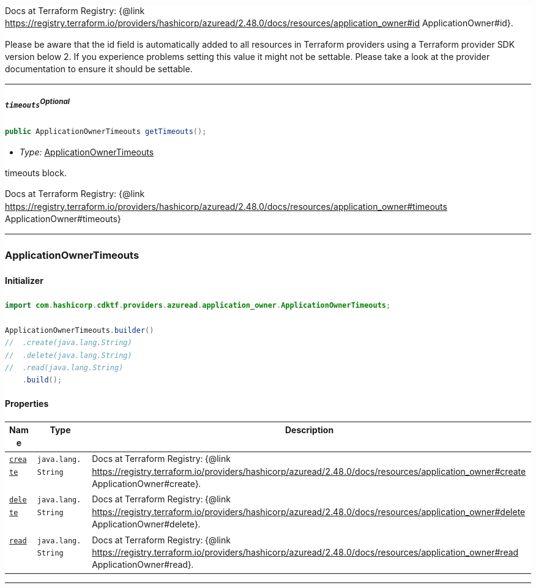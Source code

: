 Docs at Terraform Registry: {@link https://registry.terraform.io/providers/hashicorp/azuread/2.48.0/docs/resources/application_owner#id ApplicationOwner#id}.

Please be aware that the id field is automatically added to all resources in Terraform providers using a Terraform provider SDK version below 2.
If you experience problems setting this value it might not be settable. Please take a look at the provider documentation to ensure it should be settable.

---

##### `timeouts`<sup>Optional</sup> <a name="timeouts" id="@cdktf/provider-azuread.applicationOwner.ApplicationOwnerConfig.property.timeouts"></a>

```java
public ApplicationOwnerTimeouts getTimeouts();
```

- *Type:* <a href="#@cdktf/provider-azuread.applicationOwner.ApplicationOwnerTimeouts">ApplicationOwnerTimeouts</a>

timeouts block.

Docs at Terraform Registry: {@link https://registry.terraform.io/providers/hashicorp/azuread/2.48.0/docs/resources/application_owner#timeouts ApplicationOwner#timeouts}

---

### ApplicationOwnerTimeouts <a name="ApplicationOwnerTimeouts" id="@cdktf/provider-azuread.applicationOwner.ApplicationOwnerTimeouts"></a>

#### Initializer <a name="Initializer" id="@cdktf/provider-azuread.applicationOwner.ApplicationOwnerTimeouts.Initializer"></a>

```java
import com.hashicorp.cdktf.providers.azuread.application_owner.ApplicationOwnerTimeouts;

ApplicationOwnerTimeouts.builder()
//  .create(java.lang.String)
//  .delete(java.lang.String)
//  .read(java.lang.String)
    .build();
```

#### Properties <a name="Properties" id="Properties"></a>

| **Name** | **Type** | **Description** |
| --- | --- | --- |
| <code><a href="#@cdktf/provider-azuread.applicationOwner.ApplicationOwnerTimeouts.property.create">create</a></code> | <code>java.lang.String</code> | Docs at Terraform Registry: {@link https://registry.terraform.io/providers/hashicorp/azuread/2.48.0/docs/resources/application_owner#create ApplicationOwner#create}. |
| <code><a href="#@cdktf/provider-azuread.applicationOwner.ApplicationOwnerTimeouts.property.delete">delete</a></code> | <code>java.lang.String</code> | Docs at Terraform Registry: {@link https://registry.terraform.io/providers/hashicorp/azuread/2.48.0/docs/resources/application_owner#delete ApplicationOwner#delete}. |
| <code><a href="#@cdktf/provider-azuread.applicationOwner.ApplicationOwnerTimeouts.property.read">read</a></code> | <code>java.lang.String</code> | Docs at Terraform Registry: {@link https://registry.terraform.io/providers/hashicorp/azuread/2.48.0/docs/resources/application_owner#read ApplicationOwner#read}. |

---